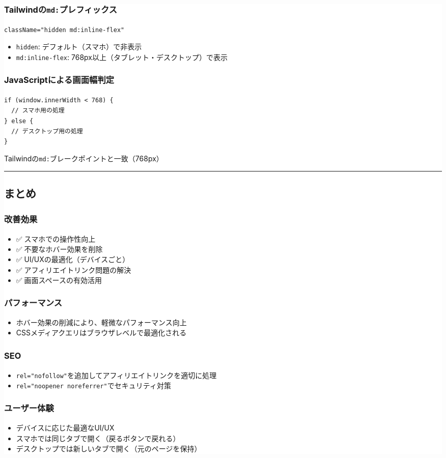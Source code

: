 ### Tailwindの`md:`プレフィックス

```tsx
className="hidden md:inline-flex"
```

- `hidden`: デフォルト（スマホ）で非表示
- `md:inline-flex`: 768px以上（タブレット・デスクトップ）で表示

### JavaScriptによる画面幅判定

```tsx
if (window.innerWidth < 768) {
  // スマホ用の処理
} else {
  // デスクトップ用の処理
}
```

Tailwindの`md:`ブレークポイントと一致（768px）

---

## まとめ

### 改善効果
- ✅ スマホでの操作性向上
- ✅ 不要なホバー効果を削除
- ✅ UI/UXの最適化（デバイスごと）
- ✅ アフィリエイトリンク問題の解決
- ✅ 画面スペースの有効活用

### パフォーマンス
- ホバー効果の削減により、軽微なパフォーマンス向上
- CSSメディアクエリはブラウザレベルで最適化される

### SEO
- `rel="nofollow"`を追加してアフィリエイトリンクを適切に処理
- `rel="noopener noreferrer"`でセキュリティ対策

### ユーザー体験
- デバイスに応じた最適なUI/UX
- スマホでは同じタブで開く（戻るボタンで戻れる）
- デスクトップでは新しいタブで開く（元のページを保持）

